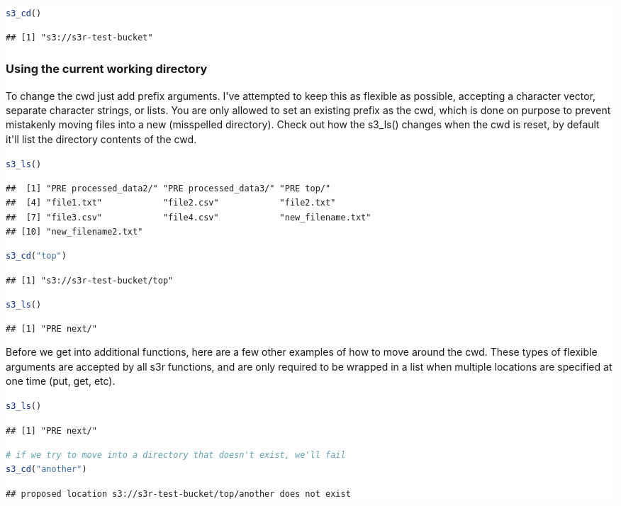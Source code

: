 ```r
s3_cd()
```

```
## [1] "s3://s3r-test-bucket"
```
  
### Using the current working directory
To change the cwd just add prefix arguments. I've attempted to keep this as flexible as possible, accepting a character vector, separate character strings, or lists. You are only allowed to set an existing prefix as the cwd, which is done on purpose to prevent mistakenly moving files into a new (misspelled directory). Check out how the s3_ls() changes when the cwd is reset, by default it'll list the directory contents of the cwd.

```r
s3_ls()
```

```
##  [1] "PRE processed_data2/" "PRE processed_data3/" "PRE top/"            
##  [4] "file1.txt"            "file2.csv"            "file2.txt"           
##  [7] "file3.csv"            "file4.csv"            "new_filename.txt"    
## [10] "new_filename2.txt"
```

```r
s3_cd("top")
```

```
## [1] "s3://s3r-test-bucket/top"
```

```r
s3_ls()
```

```
## [1] "PRE next/"
```

Before we get into additional functions, here are a few other examples of how to move around the cwd. These types of flexible arguments are accepted by all s3r functions, and are only required to be wrapped in a list when multiple locations are specified at one time (put, get, etc).

```r
s3_ls()
```

```
## [1] "PRE next/"
```

```r
# if we try to move into a directory that doesn't exist, we'll fail
s3_cd("another")
```

```
## proposed location s3://s3r-test-bucket/top/another does not exist
```
